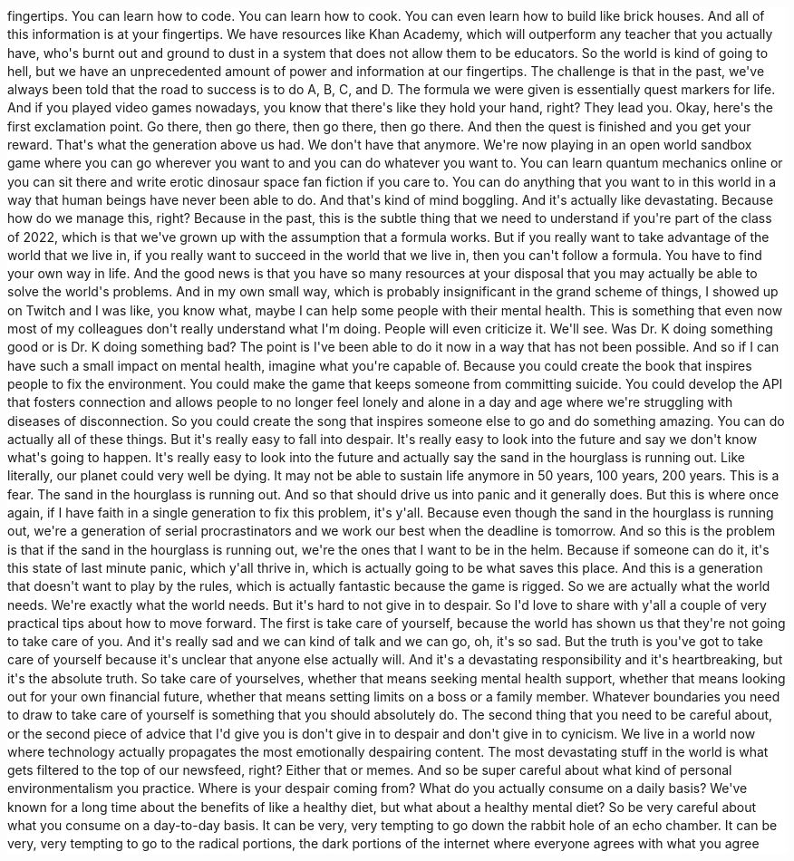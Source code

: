 fingertips. You can learn how to code. You can learn how to cook. You can even learn how to build like brick houses. And all of this information is at your fingertips. We have resources like Khan Academy, which will outperform any teacher that you actually have, who's burnt out and ground to dust in a system that does not allow them to be educators. So the world is kind of going to hell, but we have an unprecedented amount of power and information at our fingertips. The challenge is that in the past, we've always been told that the road to success is to do A, B, C, and D. The formula we were given is essentially quest markers for life. And if you played video games nowadays, you know that there's like they hold your hand, right? They lead you. Okay, here's the first exclamation point. Go there, then go there, then go there, then go there. And then the quest is finished and you get your reward. That's what the generation above us had. We don't have that anymore. We're now playing in an open world sandbox game where you can go wherever you want to and you can do whatever you want to. You can learn quantum mechanics online or you can sit there and write erotic dinosaur space fan fiction if you care to. You can do anything that you want to in this world in a way that human beings have never been able to do. And that's kind of mind boggling. And it's actually like devastating. Because how do we manage this, right? Because in the past, this is the subtle thing that we need to understand if you're part of the class of 2022, which is that we've grown up with the assumption that a formula works. But if you really want to take advantage of the world that we live in, if you really want to succeed in the world that we live in, then you can't follow a formula. You have to find your own way in life. And the good news is that you have so many resources at your disposal that you may actually be able to solve the world's problems. And in my own small way, which is probably insignificant in the grand scheme of things, I showed up on Twitch and I was like, you know what, maybe I can help some people with their mental health. This is something that even now most of my colleagues don't really understand what I'm doing. People will even criticize it. We'll see. Was Dr. K doing something good or is Dr. K doing something bad? The point is I've been able to do it now in a way that has not been possible. And so if I can have such a small impact on mental health, imagine what you're capable of. Because you could create the book that inspires people to fix the environment. You could make the game that keeps someone from committing suicide. You could develop the API that fosters connection and allows people to no longer feel lonely and alone in a day and age where we're struggling with diseases of disconnection. So you could create the song that inspires someone else to go and do something amazing. You can do actually all of these things. But it's really easy to fall into despair. It's really easy to look into the future and say we don't know what's going to happen. It's really easy to look into the future and actually say the sand in the hourglass is running out. Like literally, our planet could very well be dying. It may not be able to sustain life anymore in 50 years, 100 years, 200 years. This is a fear. The sand in the hourglass is running out. And so that should drive us into panic and it generally does. But this is where once again, if I have faith in a single generation to fix this problem, it's y'all. Because even though the sand in the hourglass is running out, we're a generation of serial procrastinators and we work our best when the deadline is tomorrow. And so this is the problem is that if the sand in the hourglass is running out, we're the ones that I want to be in the helm. Because if someone can do it, it's this state of last minute panic, which y'all thrive in, which is actually going to be what saves this place. And this is a generation that doesn't want to play by the rules, which is actually fantastic because the game is rigged. So we are actually what the world needs. We're exactly what the world needs. But it's hard to not give in to despair. So I'd love to share with y'all a couple of very practical tips about how to move forward. The first is take care of yourself, because the world has shown us that they're not going to take care of you. And it's really sad and we can kind of talk and we can go, oh, it's so sad. But the truth is you've got to take care of yourself because it's unclear that anyone else actually will. And it's a devastating responsibility and it's heartbreaking, but it's the absolute truth. So take care of yourselves, whether that means seeking mental health support, whether that means looking out for your own financial future, whether that means setting limits on a boss or a family member. Whatever boundaries you need to draw to take care of yourself is something that you should absolutely do. The second thing that you need to be careful about, or the second piece of advice that I'd give you is don't give in to despair and don't give in to cynicism. We live in a world now where technology actually propagates the most emotionally despairing content. The most devastating stuff in the world is what gets filtered to the top of our newsfeed, right? Either that or memes. And so be super careful about what kind of personal environmentalism you practice. Where is your despair coming from? What do you actually consume on a daily basis? We've known for a long time about the benefits of like a healthy diet, but what about a healthy mental diet? So be very careful about what you consume on a day-to-day basis. It can be very, very tempting to go down the rabbit hole of an echo chamber. It can be very, very tempting to go to the radical portions, the dark portions of the internet where everyone agrees with what you agree